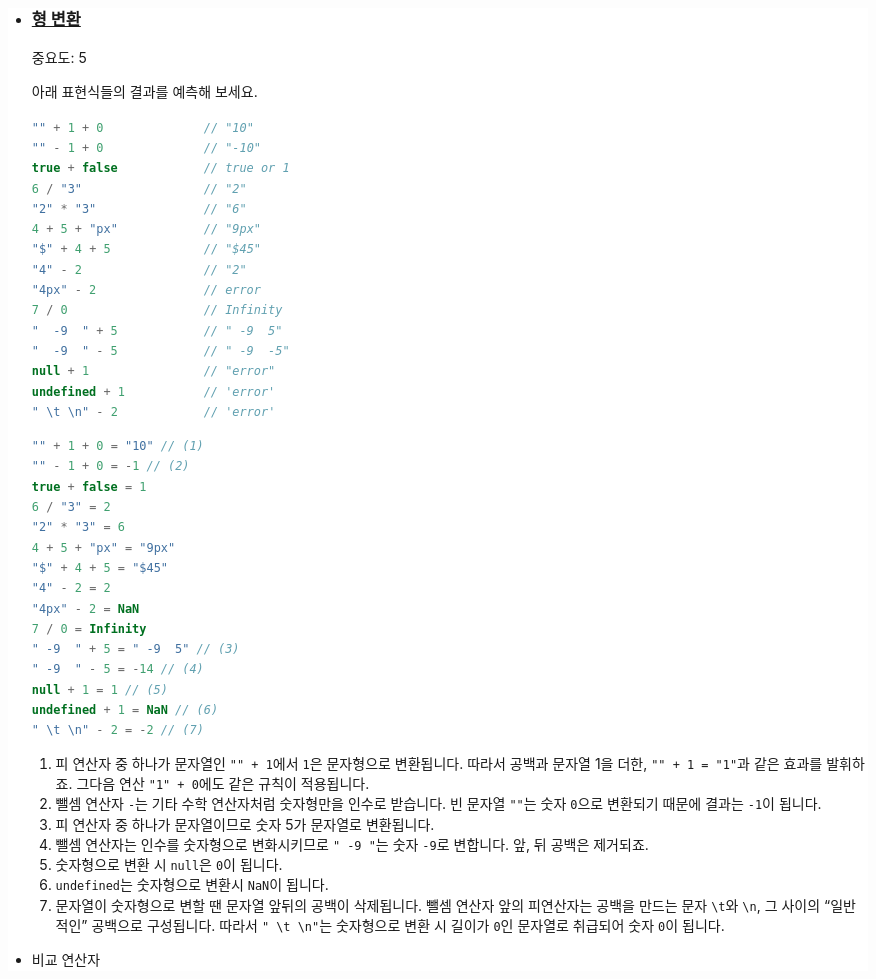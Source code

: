   - ### [ 형 변환](https://ko.javascript.info/operators#ref-697)

    

    중요도: 5

    아래 표현식들의 결과를 예측해 보세요.

    ```javascript
    "" + 1 + 0              // "10"
    "" - 1 + 0 				// "-10"	
    true + false			// true or 1
    6 / "3"					// "2"
    "2" * "3"				// "6"
    4 + 5 + "px"			// "9px"
    "$" + 4 + 5				// "$45"
    "4" - 2					// "2"
    "4px" - 2				// error
    7 / 0					// Infinity
    "  -9  " + 5			// " -9  5"
    "  -9  " - 5			// " -9  -5"
    null + 1				// "error"
    undefined + 1			// 'error'
    " \t \n" - 2			// 'error'
    ```

    ```javascript
    "" + 1 + 0 = "10" // (1)
    "" - 1 + 0 = -1 // (2)
    true + false = 1
    6 / "3" = 2
    "2" * "3" = 6
    4 + 5 + "px" = "9px"
    "$" + 4 + 5 = "$45"
    "4" - 2 = 2
    "4px" - 2 = NaN
    7 / 0 = Infinity
    " -9  " + 5 = " -9  5" // (3)
    " -9  " - 5 = -14 // (4)
    null + 1 = 1 // (5)
    undefined + 1 = NaN // (6)
    " \t \n" - 2 = -2 // (7)
    ```

    1. 피 연산자 중 하나가 문자열인 `"" + 1`에서 `1`은 문자형으로 변환됩니다. 따라서 공백과 문자열 1을 더한, `"" + 1 = "1"`과 같은 효과를 발휘하죠. 그다음 연산 `"1" + 0`에도 같은 규칙이 적용됩니다.
    2. 뺄셈 연산자 `-`는 기타 수학 연산자처럼 숫자형만을 인수로 받습니다. 빈 문자열 `""`는 숫자 `0`으로 변환되기 때문에 결과는 `-1`이 됩니다.
    3. 피 연산자 중 하나가 문자열이므로 숫자 5가 문자열로 변환됩니다.
    4. 뺄셈 연산자는 인수를 숫자형으로 변화시키므로 `" -9 "`는 숫자 `-9`로 변합니다. 앞, 뒤 공백은 제거되죠.
    5. 숫자형으로 변환 시 `null`은 `0`이 됩니다.
    6. `undefined`는 숫자형으로 변환시 `NaN`이 됩니다.
    7. 문자열이 숫자형으로 변할 땐 문자열 앞뒤의 공백이 삭제됩니다. 뺄셈 연산자 앞의 피연산자는 공백을 만드는 문자 `\t`와 `\n`, 그 사이의 “일반적인” 공백으로 구성됩니다. 따라서 `" \t \n"`는 숫자형으로 변환 시 길이가 `0`인 문자열로 취급되어 숫자 `0`이 됩니다.

- 비교 연산자
